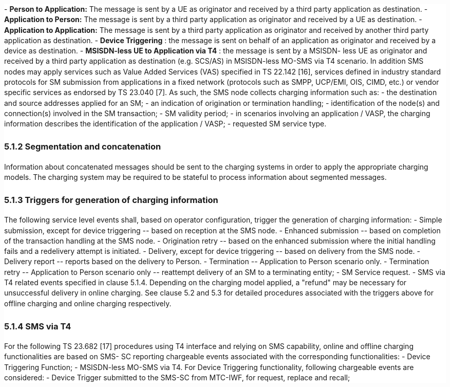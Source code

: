 \- **Person to Application:** The message is sent by a UE as originator and
received by a third party application as destination.
\- **Application to Person:** The message is sent by a third party application
as originator and received by a UE as destination.
\- **Application to Application:** The message is sent by a third party
application as originator and received by another third party application as
destination.
\- **Device Triggering** : the message is sent on behalf of an application as
originator and received by a device as destination.
\- **MSISDN-less UE to Application via T4** : the message is sent by a MSISDN-
less UE as originator and received by a third party application as destination
(e.g. SCS/AS) in MSISDN-less MO-SMS via T4 scenario.
In addition SMS nodes may apply services such as Value Added Services (VAS)
specified in TS 22.142 [16], services defined in industry standard protocols
for SM submission from applications in a fixed network (protocols such as
SMPP, UCP/EMI, OIS, CIMD, etc.) or vendor specific services as endorsed by TS
23.040 [7]. As such, the SMS node collects charging information such as:
\- the destination and source addresses applied for an SM;
\- an indication of origination or termination handling;
\- identification of the node(s) and connection(s) involved in the SM
transaction;
\- SM validity period;
\- in scenarios involving an application / VASP, the charging information
describes the identification of the application / VASP;
\- requested SM service type.
### 5.1.2 Segmentation and concatenation
Information about concatenated messages should be sent to the charging systems
in order to apply the appropriate charging models. The charging system may be
required to be stateful to process information about segmented messages.
### 5.1.3 Triggers for generation of charging information
The following service level events shall, based on operator configuration,
trigger the generation of charging information:
\- Simple submission, except for device triggering -- based on reception at
the SMS node.
\- Enhanced submission -- based on completion of the transaction handling at
the SMS node.
\- Origination retry -- based on the enhanced submission where the initial
handling fails and a redelivery attempt is initiated.
\- Delivery, except for device triggering -- based on delivery from the SMS
node.
\- Delivery report -- reports based on the delivery to Person.
\- Termination -- Application to Person scenario only.
\- Termination retry -- Application to Person scenario only -- reattempt
delivery of an SM to a terminating entity;
\- SM Service request.
\- SMS via T4 related events specified in clause 5.1.4.
Depending on the charging model applied, a \"refund\" may be necessary for
unsuccessful delivery in online charging.
See clause 5.2 and 5.3 for detailed procedures associated with the triggers
above for offline charging and online charging respectively.
### 5.1.4 SMS via T4
For the following TS 23.682 [17] procedures using T4 interface and relying on
SMS capability, online and offline charging functionalities are based on SMS-
SC reporting chargeable events associated with the corresponding
functionalities:
\- Device Triggering Function;
\- MSISDN-less MO-SMS via T4.
For Device Triggering functionality, following chargeable events are
considered:
\- Device Trigger submitted to the SMS-SC from MTC-IWF, for request, replace
and recall;
